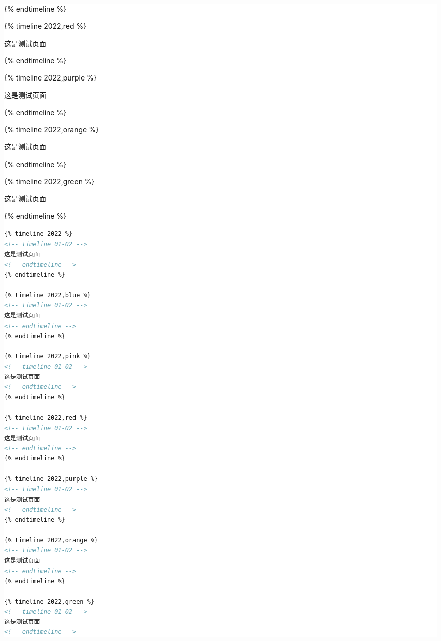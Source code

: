 {% endtimeline %}

{% timeline 2022,red %}

这是测试页面

{% endtimeline %}

{% timeline 2022,purple %}

这是测试页面

{% endtimeline %}

{% timeline 2022,orange %}

这是测试页面

{% endtimeline %}

{% timeline 2022,green %}

这是测试页面

{% endtimeline %}





```markdown
{% timeline 2022 %}
<!-- timeline 01-02 -->
这是测试页面
<!-- endtimeline -->
{% endtimeline %}

{% timeline 2022,blue %}
<!-- timeline 01-02 -->
这是测试页面
<!-- endtimeline -->
{% endtimeline %}

{% timeline 2022,pink %}
<!-- timeline 01-02 -->
这是测试页面
<!-- endtimeline -->
{% endtimeline %}

{% timeline 2022,red %}
<!-- timeline 01-02 -->
这是测试页面
<!-- endtimeline -->
{% endtimeline %}

{% timeline 2022,purple %}
<!-- timeline 01-02 -->
这是测试页面
<!-- endtimeline -->
{% endtimeline %}

{% timeline 2022,orange %}
<!-- timeline 01-02 -->
这是测试页面
<!-- endtimeline -->
{% endtimeline %}

{% timeline 2022,green %}
<!-- timeline 01-02 -->
这是测试页面
<!-- endtimeline -->
```